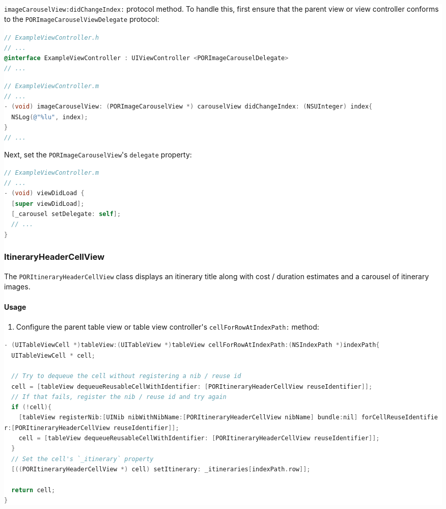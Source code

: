   `imageCarouselView:didChangeIndex:` protocol method. To handle this,
  first ensure that the parent view or view controller conforms to the 
  `PORImageCarouselViewDelegate` protocol:
```objective-c
// ExampleViewController.h
// ...
@interface ExampleViewController : UIViewController <PORImageCarouselDelegate> 
// ...
```
```objective-c
// ExampleViewController.m
// ...
- (void) imageCarouselView: (PORImageCarouselView *) carouselView didChangeIndex: (NSUInteger) index{
  NSLog(@"%lu", index);
}
// ...
``` 
Next, set the `PORImageCarouselView`'s `delegate` property:
```objective-c
// ExampleViewController.m
// ...
- (void) viewDidLoad {
  [super viewDidLoad];
  [_carousel setDelegate: self];
  // ...
}
```

### ItineraryHeaderCellView

The `PORItineraryHeaderCellView` class displays an itinerary title 
along with cost / duration estimates and a carousel of itinerary 
images.

#### Usage

1. Configure the parent table view or table view controller's 
  `cellForRowAtIndexPath:` method:
```objective-c
- (UITableViewCell *)tableView:(UITableView *)tableView cellForRowAtIndexPath:(NSIndexPath *)indexPath{
  UITableViewCell * cell;
  
  // Try to dequeue the cell without registering a nib / reuse id 
  cell = [tableView dequeueReusableCellWithIdentifier: [PORItineraryHeaderCellView reuseIdentifier]];
  // If that fails, register the nib / reuse id and try again
  if (!cell){
    [tableView registerNib:[UINib nibWithNibName:[PORItineraryHeaderCellView nibName] bundle:nil] forCellReuseIdentifier:[PORItineraryHeaderCellView reuseIdentifier]];
    cell = [tableView dequeueReusableCellWithIdentifier: [PORItineraryHeaderCellView reuseIdentifier]];
  }
  // Set the cell's `_itinerary` property 
  [((PORItineraryHeaderCellView *) cell) setItinerary: _itineraries[indexPath.row]];
  
  return cell;
}
```


[1]: https://developer.apple.com/library/content/documentation/UserExperience/Conceptual/AutolayoutPG/WorkingwithSelf-SizingTableViewCells.html